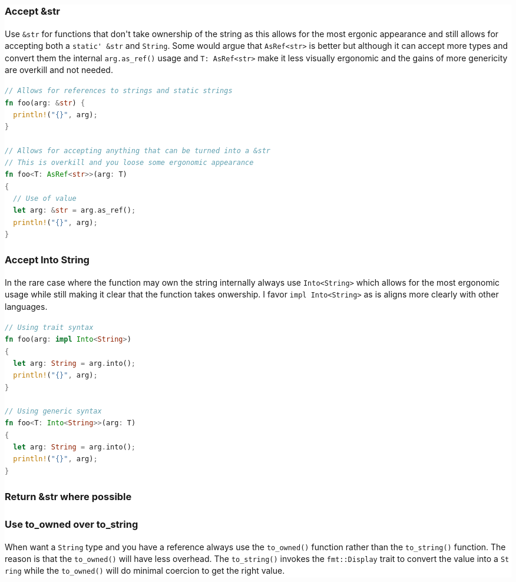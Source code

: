 ### Accept &str <a name="accept-str"/></a>
Use `&str` for functions that don't take ownership of the string as this allows for the most ergonic
appearance and still allows for accepting both a `static' &str` and `String`. Some would argue that
`AsRef<str>` is better but although it can accept more types and convert them the internal
`arg.as_ref()` usage and `T: AsRef<str>` make it less visually ergonomic and the gains of more
genericity are overkill and not needed.

```rust
// Allows for references to strings and static strings
fn foo(arg: &str) {
  println!("{}", arg);
}

// Allows for accepting anything that can be turned into a &str
// This is overkill and you loose some ergonomic appearance
fn foo<T: AsRef<str>>(arg: T)
{
  // Use of value
  let arg: &str = arg.as_ref();
  println!("{}", arg);
}
```

### Accept Into String <a name="accept-into-string"/></a>
In the rare case where the function may own the string internally always use `Into<String>` which
allows for the most ergonomic usage while still making it clear that the function takes onwership.
I favor `impl Into<String>` as is aligns more clearly with other languages.

```rust
// Using trait syntax
fn foo(arg: impl Into<String>) 
{
  let arg: String = arg.into();
  println!("{}", arg);
}

// Using generic syntax
fn foo<T: Into<String>>(arg: T)
{
  let arg: String = arg.into();
  println!("{}", arg);
}
```

### Return &str where possible <a name="return-str-where-possible"/></a>


### Use to\_owned over to\_string <a name="use-to-owned-over-to-string"/></a>
When want a `String` type and you have a reference always use the `to_owned()` function rather than
the `to_string()` function. The reason is that the `to_owned()` will have less overhead. The
`to_string()` invokes the `fmt::Display` trait to convert the value into a `String` while the
`to_owned()` will do minimal coercion to get the right value.
